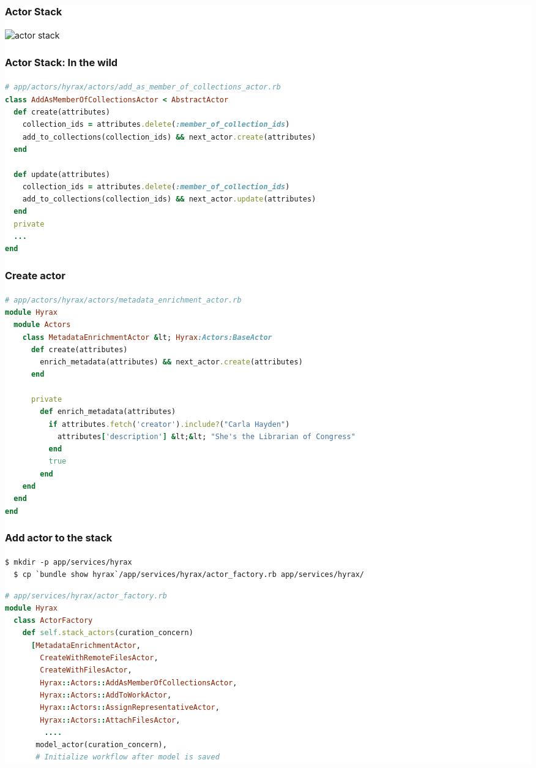 ### Actor Stack
![actor stack](images/actor_stack.png "actor stack")

### Actor Stack: In the wild
```ruby
# app/actors/hyrax/actors/add_as_member_of_collections_actor.rb
class AddAsMemberOfCollectionsActor < AbstractActor
  def create(attributes)
    collection_ids = attributes.delete(:member_of_collection_ids)
    add_to_collections(collection_ids) && next_actor.create(attributes)
  end

  def update(attributes)
    collection_ids = attributes.delete(:member_of_collection_ids)
    add_to_collections(collection_ids) && next_actor.update(attributes)
  end
  private
  ...
end
```

### Create actor
``` ruby
# app/actors/hyrax/actors/metadata_enrichment_actor.rb
module Hyrax
  module Actors
    class MetadataEnrichmentActor &lt; Hyrax:Actors:BaseActor
      def create(attributes)
        enrich_metadata(attributes) && next_actor.create(attributes)
      end

      private
        def enrich_metadata(attributes)
          if attributes.fetch('creator').include?("Carla Hayden")
            attributes['description'] &lt;&lt; "She's the Librarian of Congress"
          end
          true
        end
    end
  end
end
```

### Add actor to the stack
```
$ mkdir -p app/services/hyrax
  $ cp `bundle show hyrax`/app/services/hyrax/actor_factory.rb app/services/hyrax/
```
```ruby
# app/services/hyrax/actor_factory.rb
module Hyrax
  class ActorFactory
    def self.stack_actors(curation_concern)
      [MetadataEnrichmentActor,
        CreateWithRemoteFilesActor,
        CreateWithFilesActor,
        Hyrax::Actors::AddAsMemberOfCollectionsActor,
        Hyrax::Actors::AddToWorkActor,
        Hyrax::Actors::AssignRepresentativeActor,
        Hyrax::Actors::AttachFilesActor,
         ....
       model_actor(curation_concern),
       # Initialize workflow after model is saved
```